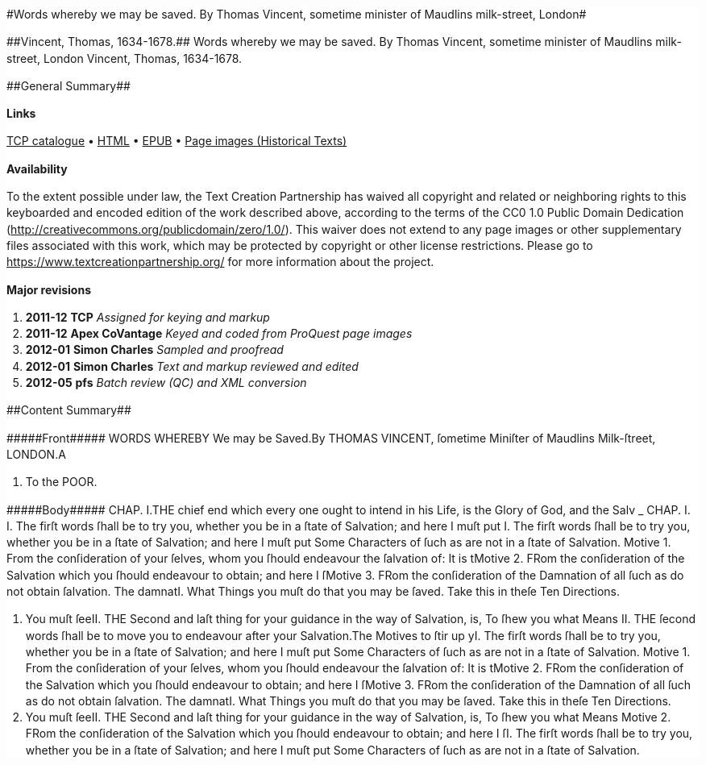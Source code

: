 #Words whereby we may be saved. By Thomas Vincent, sometime minister of Maudlins milk-street, London#

##Vincent, Thomas, 1634-1678.##
Words whereby we may be saved. By Thomas Vincent, sometime minister of Maudlins milk-street, London
Vincent, Thomas, 1634-1678.

##General Summary##

**Links**

[TCP catalogue](http://www.ota.ox.ac.uk/tcp/)  • 
[HTML](http://tei.it.ox.ac.uk/tcp/Texts-HTML/free/A95/A95931.html)  • 
[EPUB](http://tei.it.ox.ac.uk/tcp/Texts-EPUB/free/A95/A95931.epub) • 
[Page images (Historical Texts)](https://historicaltexts.jisc.ac.uk/eebo-99896290e)

**Availability**

To the extent possible under law, the Text Creation Partnership has waived all copyright and related or neighboring rights to this keyboarded and encoded edition of the work described above, according to the terms of the CC0 1.0 Public Domain Dedication (http://creativecommons.org/publicdomain/zero/1.0/). This waiver does not extend to any page images or other supplementary files associated with this work, which may be protected by copyright or other license restrictions. Please go to https://www.textcreationpartnership.org/ for more information about the project.

**Major revisions**

1. __2011-12__ __TCP__ *Assigned for keying and markup*
1. __2011-12__ __Apex CoVantage__ *Keyed and coded from ProQuest page images*
1. __2012-01__ __Simon Charles__ *Sampled and proofread*
1. __2012-01__ __Simon Charles__ *Text and markup reviewed and edited*
1. __2012-05__ __pfs__ *Batch review (QC) and XML conversion*

##Content Summary##

#####Front#####
WORDS WHEREBY We may be Saved.By THOMAS VINCENT, ſometime Miniſter of Maudlins Milk-ſtreet, LONDON.A
1. To the POOR.

#####Body#####
CHAP. I.THE chief end which every one ought to intend in his Life, is the Glory of God, and the Salv
    _ CHAP. I.
I. The firſt words ſhall be to try you, whether you be in a ſtate of Salvation; and here I muſt put I. The firſt words ſhall be to try you, whether you be in a ſtate of Salvation; and here I muſt put 
Some Characters of ſuch as are not in a ſtate of Salvation.
Motive 1. From the conſideration of your ſelves, whom you ſhould endeavour the ſalvation of: It is tMotive 2. FRom the conſideration of the Salvation which you ſhould endeavour to obtain; and here I ſMotive 3. FRom the conſideration of the Damnation of all ſuch as do not obtain ſalvation. The damnatI. What Things you muſt do that you may be ſaved. Take this in theſe Ten Directions.
1. You muſt ſeeII. THE Second and laſt thing for your guidance in the way of Salvation, is, To ſhew you what Means II. THE ſecond words ſhall be to move you to endeavour after your Salvation.The Motives to ſtir up yI. The firſt words ſhall be to try you, whether you be in a ſtate of Salvation; and here I muſt put 
Some Characters of ſuch as are not in a ſtate of Salvation.
Motive 1. From the conſideration of your ſelves, whom you ſhould endeavour the ſalvation of: It is tMotive 2. FRom the conſideration of the Salvation which you ſhould endeavour to obtain; and here I ſMotive 3. FRom the conſideration of the Damnation of all ſuch as do not obtain ſalvation. The damnatI. What Things you muſt do that you may be ſaved. Take this in theſe Ten Directions.
1. You muſt ſeeII. THE Second and laſt thing for your guidance in the way of Salvation, is, To ſhew you what Means Motive 2. FRom the conſideration of the Salvation which you ſhould endeavour to obtain; and here I ſI. The firſt words ſhall be to try you, whether you be in a ſtate of Salvation; and here I muſt put 
Some Characters of ſuch as are not in a ſtate of Salvation.